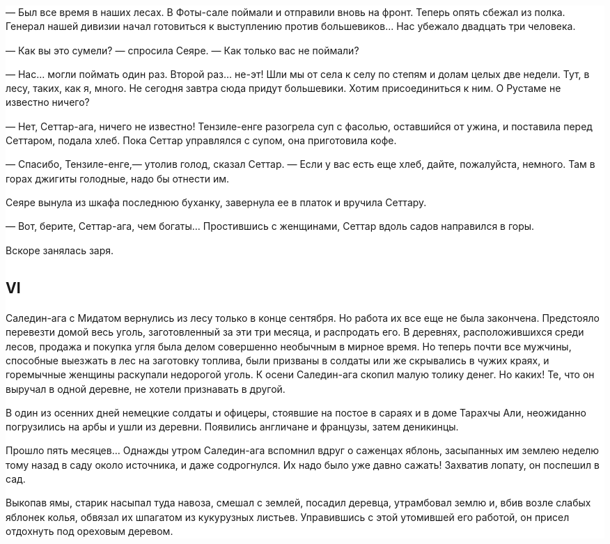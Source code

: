— Был все время в наших лесах.
В Фоты-сале поймали и отправили вновь на фронт.
Теперь опять сбежал из полка.
Генерал нашей дивизии начал готовиться к выступлению против большевиков...
Нас убежало двадцать три человека.

— Как вы это сумели? — спросила Сеяре. — Как только вас не поймали?

— Нас... могли поймать один раз.
Второй раз... не-эт!
Шли мы от села к селу по степям и долам целых две недели.
Тут, в лесу, таких, как я, много.
Не сегодня завтра сюда придут большевики.
Хотим присоединиться к ним.
О Рустаме не известно ничего?

— Нет, Сеттар-ага, ничего не известно!
Тензиле-енге разогрела суп с фасолью, оставшийся от ужина, и поставила перед Сеттаром, подала хлеб.
Пока Сеттар управлялся с супом, она приготовила кофе.

— Спасибо, Тензиле-енге,— утолив голод, сказал Сеттар. — Если у вас есть еще хлеб, дайте, пожалуйста, немного.
Там в горах джигиты голодные, надо бы отнести им.

Сеяре вынула из шкафа последнюю буханку, завернула ее в платок и вручила Сеттару.

— Вот, берите, Сеттар-ага, чем богаты...
Простившись с женщинами, Сеттар вдоль садов направился в горы.

Вскоре занялась заря.

## VI

Саледин-ага с Мидатом вернулись из лесу только в конце сентября.
Но работа их все еще не была закончена.
Предстояло перевезти домой весь уголь, заготовленный за эти три месяца, и распродать его.
В деревнях, расположившихся среди лесов, продажа и покупка угля была делом совершенно необычным в мирное время.
Но теперь почти все мужчины, способные выезжать в лес на заготовку топлива, были призваны в солдаты или же скрывались в чужих краях, и горемычные женщины раскупали недорогой уголь.
К осени Саледин-ага скопил малую толику денег.
Но каких!
Те, что он выручал в одной деревне, не хотели признавать в другой.

В один из осенних дней немецкие солдаты и офицеры, стоявшие на постое в сараях и в доме Тарахчы Али, неожиданно погрузились на арбы и ушли из деревни.
Появились англичане и французы, затем деникинцы.

Прошло пять месяцев...
Однажды утром Саледин-ага вспомнил вдруг о саженцах яблонь, засыпанных им землею неделю тому назад в саду около источника, и даже содрогнулся.
Их надо было уже давно сажать!
Захватив лопату, он поспешил в сад.

Выкопав ямы, старик насыпал туда навоза, смешал с землей, посадил деревца, утрамбовал землю и, вбив возле слабых яблонек колья, обвязал их шпагатом из кукурузных листьев.
Управившись с этой утомившей его работой, он присел отдохнуть под ореховым деревом.
